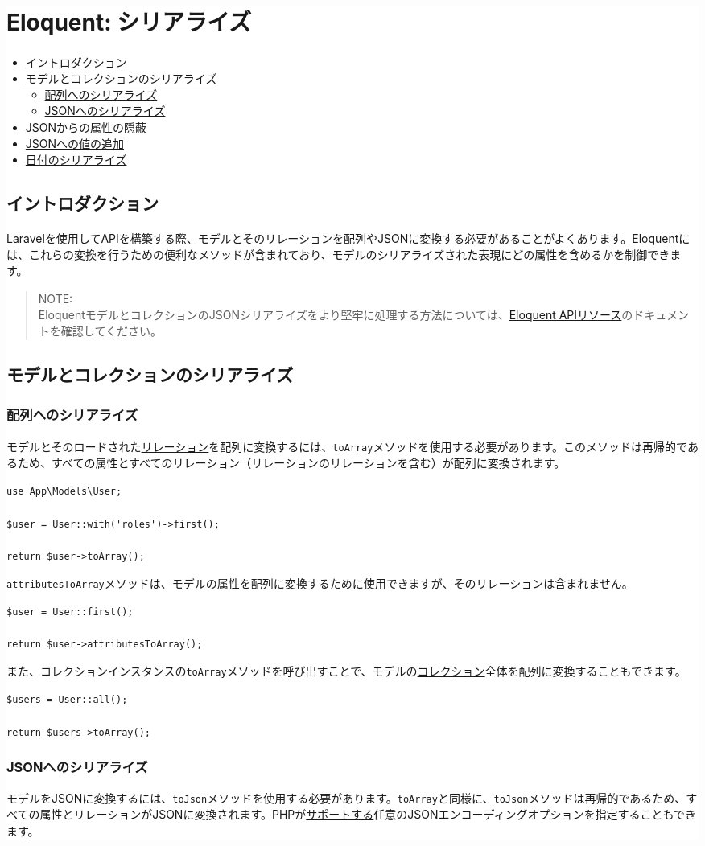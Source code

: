 # Eloquent: シリアライズ

- [イントロダクション](#introduction)
- [モデルとコレクションのシリアライズ](#serializing-models-and-collections)
    - [配列へのシリアライズ](#serializing-to-arrays)
    - [JSONへのシリアライズ](#serializing-to-json)
- [JSONからの属性の隠蔽](#hiding-attributes-from-json)
- [JSONへの値の追加](#appending-values-to-json)
- [日付のシリアライズ](#date-serialization)

<a name="introduction"></a>
## イントロダクション

Laravelを使用してAPIを構築する際、モデルとそのリレーションを配列やJSONに変換する必要があることがよくあります。Eloquentには、これらの変換を行うための便利なメソッドが含まれており、モデルのシリアライズされた表現にどの属性を含めるかを制御できます。

> NOTE:  
> EloquentモデルとコレクションのJSONシリアライズをより堅牢に処理する方法については、[Eloquent APIリソース](eloquent-resources.md)のドキュメントを確認してください。

<a name="serializing-models-and-collections"></a>
## モデルとコレクションのシリアライズ

<a name="serializing-to-arrays"></a>
### 配列へのシリアライズ

モデルとそのロードされた[リレーション](eloquent-relationships.md)を配列に変換するには、`toArray`メソッドを使用する必要があります。このメソッドは再帰的であるため、すべての属性とすべてのリレーション（リレーションのリレーションを含む）が配列に変換されます。

    use App\Models\User;

    $user = User::with('roles')->first();

    return $user->toArray();

`attributesToArray`メソッドは、モデルの属性を配列に変換するために使用できますが、そのリレーションは含まれません。

    $user = User::first();

    return $user->attributesToArray();

また、コレクションインスタンスの`toArray`メソッドを呼び出すことで、モデルの[コレクション](eloquent-collections.md)全体を配列に変換することもできます。

    $users = User::all();

    return $users->toArray();

<a name="serializing-to-json"></a>
### JSONへのシリアライズ

モデルをJSONに変換するには、`toJson`メソッドを使用する必要があります。`toArray`と同様に、`toJson`メソッドは再帰的であるため、すべての属性とリレーションがJSONに変換されます。PHPが[サポートする](https://secure.php.net/manual/en/function.json-encode.php)任意のJSONエンコーディングオプションを指定することもできます。
